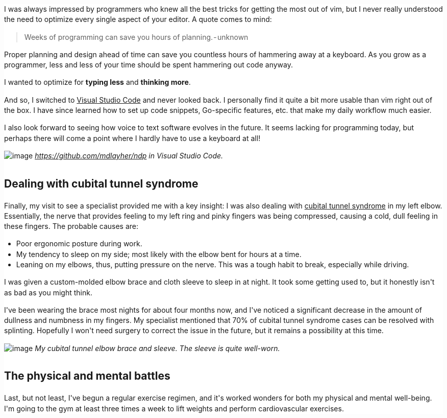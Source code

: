 I was always impressed by programmers who knew all the best tricks for getting
the most out of vim, but I never really understood the need to optimize every
single aspect of your editor. A quote comes to mind:

> Weeks of programming can save you hours of planning. - unknown

Proper planning and design ahead of time can save you countless hours of
hammering away at a keyboard. As you grow as a programmer, less and less of your
time should be spent hammering out code anyway.

I wanted to optimize for **typing less** and **thinking more**.

And so, I switched to [Visual Studio Code](https://code.visualstudio.com/) and
never looked back. I personally find it quite a bit more usable than vim right
out of the box. I have since learned how to set up code snippets, Go-specific
features, etc. that make my daily workflow much easier.

I also look forward to seeing how voice to text software evolves in the future.
It seems lacking for programming today, but perhaps there will come a point
where I hardly have to use a keyboard at all!

![image](/img/blog/a-programmers-journey-with-rsi/3.png)
*https://github.com/mdlayher/ndp in Visual Studio Code.*

## Dealing with cubital tunnel syndrome

Finally, my visit to see a specialist provided me with a key insight: I was also
dealing with [cubital tunnel syndrome](https://en.wikipedia.org/wiki/Ulnar_nerve_entrapment#Cubital_tunnel_syndrome)
in my left elbow. Essentially, the nerve that provides feeling to my left ring
and pinky fingers was being compressed, causing a cold, dull feeling in these
fingers. The probable causes are:

- Poor ergonomic posture during work.
- My tendency to sleep on my side; most likely with the elbow bent for hours
  at a time.
- Leaning on my elbows, thus, putting pressure on the nerve. This was a tough
  habit to break, especially while driving.

I was given a custom-molded elbow brace and cloth sleeve to sleep in at night.
It took some getting used to, but it honestly isn't as bad as you might think.

I've been wearing the brace most nights for about four months now, and I've
noticed a significant decrease in the amount of dullness and numbness in my
fingers. My specialist mentioned that 70% of cubital tunnel syndrome cases can
be resolved with splinting. Hopefully I won't need surgery to correct the issue
in the future, but it remains a possibility at this time.

![image](/img/blog/a-programmers-journey-with-rsi/4.jpeg)
*My cubital tunnel elbow brace and sleeve. The sleeve is quite well-worn.*

## The physical and mental battles

Last, but not least, I've begun a regular exercise regimen, and it's worked
wonders for both my physical and mental well-being. I'm going to the gym at
least three times a week to lift weights and perform cardiovascular exercises.

